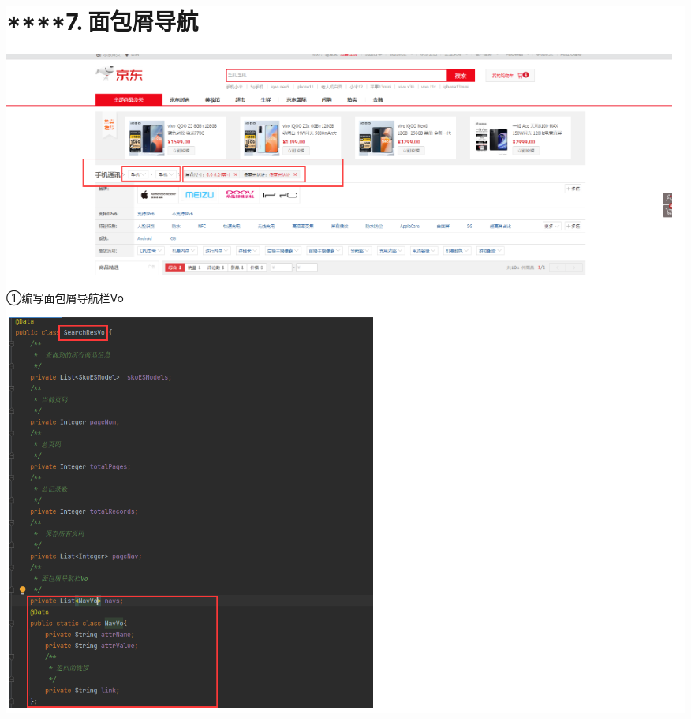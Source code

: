 

# ****7. 面包屑导航



![img](谷粒商城笔记（13）——商城业务-检索服务.assets/7ac950e210614a57b47921d2c30a20f0.png)![点击并拖拽以移动](data:image/gif;base64,R0lGODlhAQABAPABAP///wAAACH5BAEKAAAALAAAAAABAAEAAAICRAEAOw==)





 ①编写面包屑导航栏Vo

![img](谷粒商城笔记（13）——商城业务-检索服务.assets/1dced8a27c604dc2b4ba49ab749c37e5.png)![点击并拖拽以移动](data:image/gif;base64,R0lGODlhAQABAPABAP///wAAACH5BAEKAAAALAAAAAABAAEAAAICRAEAOw==)
